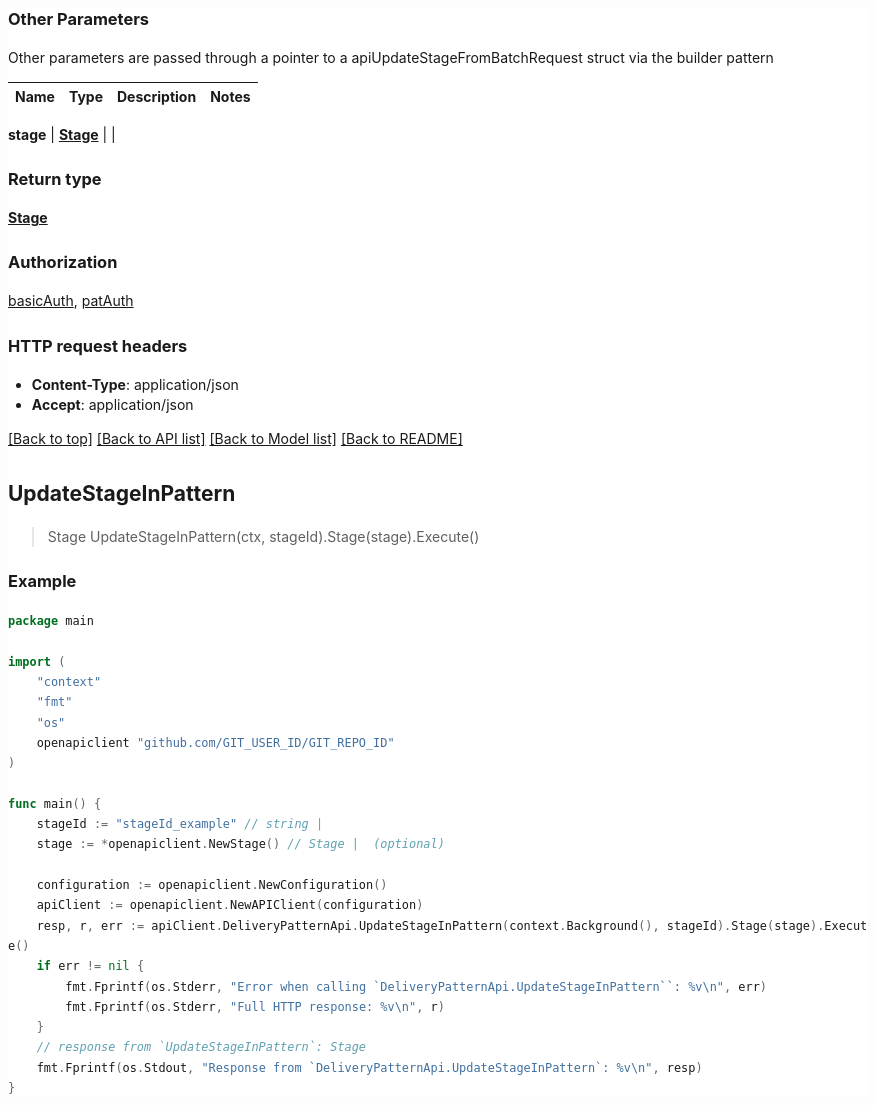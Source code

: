 ### Other Parameters

Other parameters are passed through a pointer to a apiUpdateStageFromBatchRequest struct via the builder pattern


Name | Type | Description  | Notes
------------- | ------------- | ------------- | -------------

 **stage** | [**Stage**](Stage.md) |  | 

### Return type

[**Stage**](Stage.md)

### Authorization

[basicAuth](../README.md#basicAuth), [patAuth](../README.md#patAuth)

### HTTP request headers

- **Content-Type**: application/json
- **Accept**: application/json

[[Back to top]](#) [[Back to API list]](../README.md#documentation-for-api-endpoints)
[[Back to Model list]](../README.md#documentation-for-models)
[[Back to README]](../README.md)


## UpdateStageInPattern

> Stage UpdateStageInPattern(ctx, stageId).Stage(stage).Execute()



### Example

```go
package main

import (
    "context"
    "fmt"
    "os"
    openapiclient "github.com/GIT_USER_ID/GIT_REPO_ID"
)

func main() {
    stageId := "stageId_example" // string | 
    stage := *openapiclient.NewStage() // Stage |  (optional)

    configuration := openapiclient.NewConfiguration()
    apiClient := openapiclient.NewAPIClient(configuration)
    resp, r, err := apiClient.DeliveryPatternApi.UpdateStageInPattern(context.Background(), stageId).Stage(stage).Execute()
    if err != nil {
        fmt.Fprintf(os.Stderr, "Error when calling `DeliveryPatternApi.UpdateStageInPattern``: %v\n", err)
        fmt.Fprintf(os.Stderr, "Full HTTP response: %v\n", r)
    }
    // response from `UpdateStageInPattern`: Stage
    fmt.Fprintf(os.Stdout, "Response from `DeliveryPatternApi.UpdateStageInPattern`: %v\n", resp)
}
```
